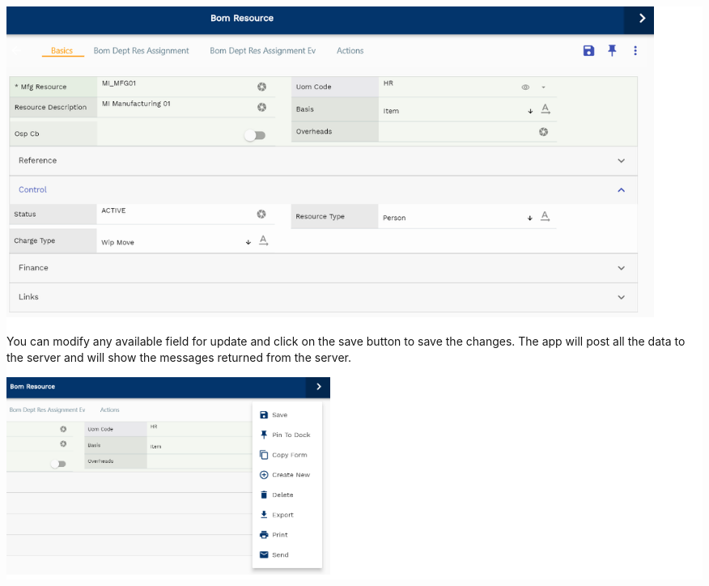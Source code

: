 <img src="/images/modules/wip/routing/resource/resource_05.PNG" width="800"/>


You can modify any available field for update and click on the save button to save the changes. The app will post all the data to the server and will show the messages returned from the server.

<img src="/images/modules/wip/routing/resource/resource_06.PNG" width="400"/>
